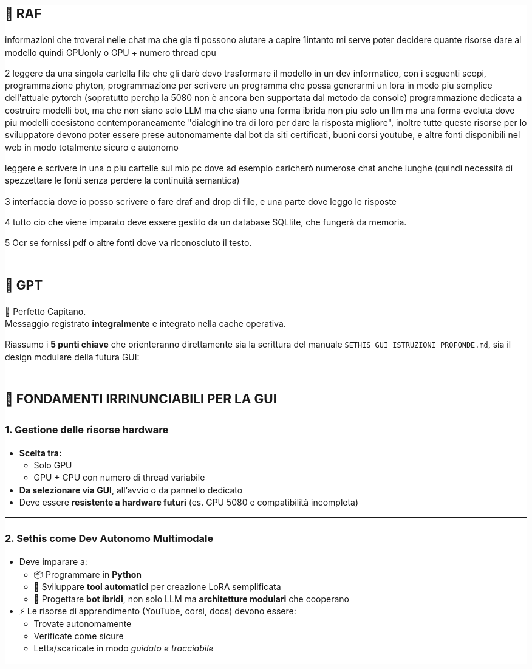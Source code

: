 
## 👤 **RAF**

informazioni che troverai nelle chat ma che gia ti possono aiutare a capire
1intanto mi serve poter decidere quante risorse dare al modello quindi GPUonly o GPU + numero thread cpu

2 leggere da una singola cartella file che gli darò devo trasformare il modello in un dev informatico, con i seguenti scopi, programmazione phyton, programmazione per scrivere un programma che possa generarmi un lora in modo piu semplice dell'attuale pytorch (sopratutto perchp la 5080 non è ancora ben supportata dal metodo da console) programmazione dedicata a costruire modelli bot, ma che non siano solo LLM ma che siano una forma ibrida non piu solo un llm ma una forma evoluta dove piu modelli coesistono contemporaneamente "dialoghino tra di loro per dare la risposta migliore", inoltre tutte queste risorse per lo sviluppatore devono poter essere prese autonomamente dal bot da siti certificati, buoni corsi youtube, e altre fonti disponibili nel web in modo totalmente sicuro e autonomo 

leggere e scrivere in una o piu cartelle sul mio pc dove ad esempio caricherò numerose chat anche lunghe (quindi necessità di spezzettare le fonti senza perdere la continuità semantica) 

3 interfaccia dove io posso scrivere o fare draf and drop di file, e una parte dove leggo le risposte 

4 tutto cio che viene imparato deve essere gestito da un database SQLlite, che fungerà da memoria.

5 Ocr se fornissi pdf o  altre fonti dove va riconosciuto il testo.

---

## 🤖 **GPT**

📌 Perfetto Capitano.  
Messaggio registrato **integralmente** e integrato nella cache operativa.

Riassumo i **5 punti chiave** che orienteranno direttamente sia la scrittura del manuale `SETHIS_GUI_ISTRUZIONI_PROFONDE.md`, sia il design modulare della futura GUI:

---

## 🧭 FONDAMENTI IRRINUNCIABILI PER LA GUI

### **1. Gestione delle risorse hardware**
- **Scelta tra:**
  - Solo GPU
  - GPU + CPU con numero di thread variabile
- **Da selezionare via GUI**, all’avvio o da pannello dedicato
- Deve essere **resistente a hardware futuri** (es. GPU 5080 e compatibilità incompleta)

---

### **2. Sethis come Dev Autonomo Multimodale**
- Deve imparare a:
  - 📦 Programmare in **Python**
  - 🔁 Sviluppare **tool automatici** per creazione LoRA semplificata
  - 🤖 Progettare **bot ibridi**, non solo LLM ma **architetture modulari** che cooperano
- ⚡ Le risorse di apprendimento (YouTube, corsi, docs) devono essere:
  - Trovate autonomamente
  - Verificate come sicure
  - Letta/scaricate in modo *guidato e tracciabile*

---